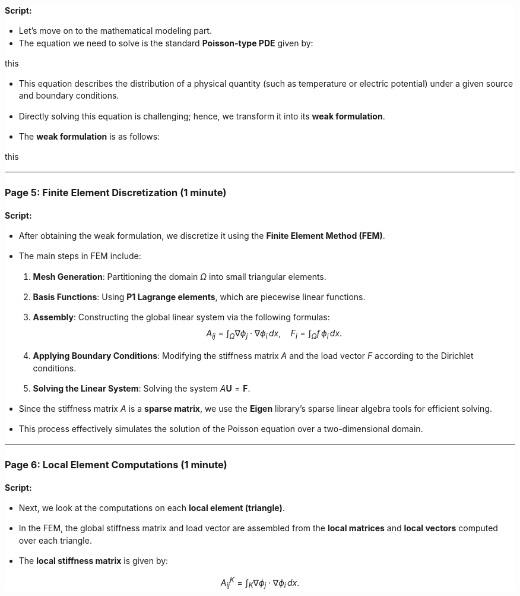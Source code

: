 **Script:**

- Let’s move on to the mathematical modeling part.
- The equation we need to solve is the standard **Poisson-type PDE** given by:

this

- This equation describes the distribution of a physical quantity (such as temperature or electric potential) under a given source and boundary conditions.
- Directly solving this equation is challenging; hence, we transform it into its **weak formulation**.

- The **weak formulation** is as follows:

this

---

### **Page 5: Finite Element Discretization (1 minute)**

**Script:**

- After obtaining the weak formulation, we discretize it using the **Finite Element Method (FEM)**.
- The main steps in FEM include:

  1. **Mesh Generation**: Partitioning the domain $\Omega$ into small triangular elements.
  2. **Basis Functions**: Using **P1 Lagrange elements**, which are piecewise linear functions.
  3. **Assembly**: Constructing the global linear system via the following formulas:
 $$
 A_{ij} = \int_{\Omega} \nabla \phi_j \cdot \nabla \phi_i \, dx, \quad F_i = \int_{\Omega} f\, \phi_i \, dx.
 $$

  4. **Applying Boundary Conditions**: Modifying the stiffness matrix $A$ and the load vector $F$ according to the Dirichlet conditions.
  5. **Solving the Linear System**: Solving the system $A\mathbf{U} = \mathbf{F}$.

- Since the stiffness matrix $A$ is a **sparse matrix**, we use the **Eigen** library’s sparse linear algebra tools for efficient solving.

- This process effectively simulates the solution of the Poisson equation over a two-dimensional domain.

---

### **Page 6: Local Element Computations (1 minute)**

**Script:**

- Next, we look at the computations on each **local element (triangle)**.
- In the FEM, the global stiffness matrix and load vector are assembled from the **local matrices** and **local vectors** computed over each triangle.

- The **local stiffness matrix** is given by:

$$
A^K_{ij} = \int_K \nabla \phi_j \cdot \nabla \phi_i \, dx.
$$

